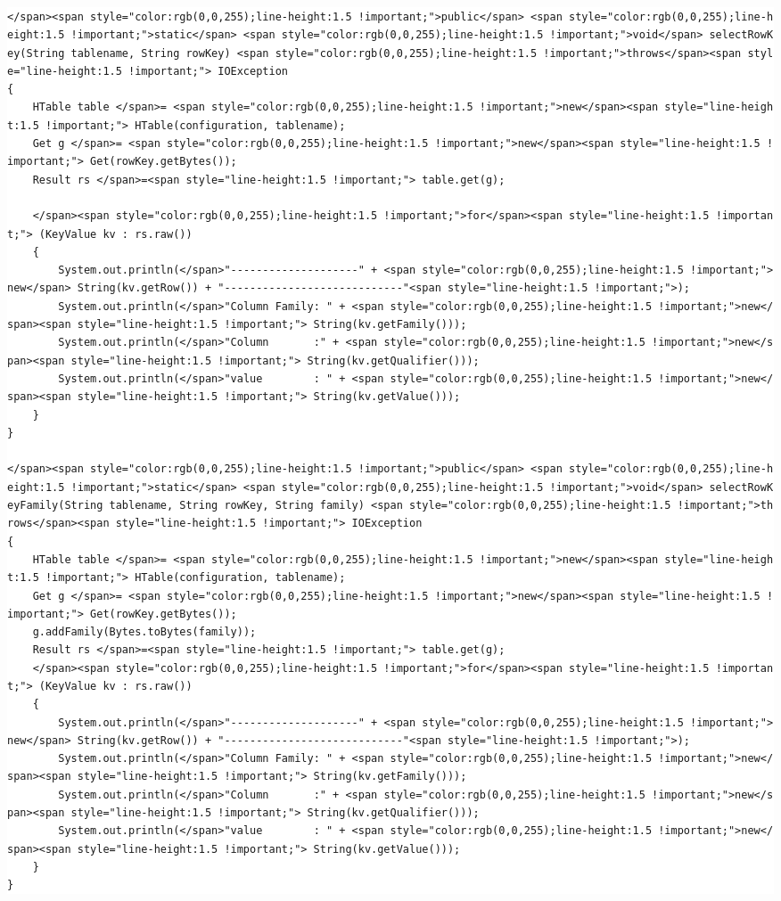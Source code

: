     </span><span style="color:rgb(0,0,255);line-height:1.5 !important;">public</span> <span style="color:rgb(0,0,255);line-height:1.5 !important;">static</span> <span style="color:rgb(0,0,255);line-height:1.5 !important;">void</span> selectRowKey(String tablename, String rowKey) <span style="color:rgb(0,0,255);line-height:1.5 !important;">throws</span><span style="line-height:1.5 !important;"> IOException
    {
        HTable table </span>= <span style="color:rgb(0,0,255);line-height:1.5 !important;">new</span><span style="line-height:1.5 !important;"> HTable(configuration, tablename);
        Get g </span>= <span style="color:rgb(0,0,255);line-height:1.5 !important;">new</span><span style="line-height:1.5 !important;"> Get(rowKey.getBytes());
        Result rs </span>=<span style="line-height:1.5 !important;"> table.get(g);

        </span><span style="color:rgb(0,0,255);line-height:1.5 !important;">for</span><span style="line-height:1.5 !important;"> (KeyValue kv : rs.raw())
        {
            System.out.println(</span>"--------------------" + <span style="color:rgb(0,0,255);line-height:1.5 !important;">new</span> String(kv.getRow()) + "----------------------------"<span style="line-height:1.5 !important;">);
            System.out.println(</span>"Column Family: " + <span style="color:rgb(0,0,255);line-height:1.5 !important;">new</span><span style="line-height:1.5 !important;"> String(kv.getFamily()));
            System.out.println(</span>"Column       :" + <span style="color:rgb(0,0,255);line-height:1.5 !important;">new</span><span style="line-height:1.5 !important;"> String(kv.getQualifier()));
            System.out.println(</span>"value        : " + <span style="color:rgb(0,0,255);line-height:1.5 !important;">new</span><span style="line-height:1.5 !important;"> String(kv.getValue()));
        }
    }

    </span><span style="color:rgb(0,0,255);line-height:1.5 !important;">public</span> <span style="color:rgb(0,0,255);line-height:1.5 !important;">static</span> <span style="color:rgb(0,0,255);line-height:1.5 !important;">void</span> selectRowKeyFamily(String tablename, String rowKey, String family) <span style="color:rgb(0,0,255);line-height:1.5 !important;">throws</span><span style="line-height:1.5 !important;"> IOException
    {
        HTable table </span>= <span style="color:rgb(0,0,255);line-height:1.5 !important;">new</span><span style="line-height:1.5 !important;"> HTable(configuration, tablename);
        Get g </span>= <span style="color:rgb(0,0,255);line-height:1.5 !important;">new</span><span style="line-height:1.5 !important;"> Get(rowKey.getBytes());
        g.addFamily(Bytes.toBytes(family));
        Result rs </span>=<span style="line-height:1.5 !important;"> table.get(g);
        </span><span style="color:rgb(0,0,255);line-height:1.5 !important;">for</span><span style="line-height:1.5 !important;"> (KeyValue kv : rs.raw())
        {
            System.out.println(</span>"--------------------" + <span style="color:rgb(0,0,255);line-height:1.5 !important;">new</span> String(kv.getRow()) + "----------------------------"<span style="line-height:1.5 !important;">);
            System.out.println(</span>"Column Family: " + <span style="color:rgb(0,0,255);line-height:1.5 !important;">new</span><span style="line-height:1.5 !important;"> String(kv.getFamily()));
            System.out.println(</span>"Column       :" + <span style="color:rgb(0,0,255);line-height:1.5 !important;">new</span><span style="line-height:1.5 !important;"> String(kv.getQualifier()));
            System.out.println(</span>"value        : " + <span style="color:rgb(0,0,255);line-height:1.5 !important;">new</span><span style="line-height:1.5 !important;"> String(kv.getValue()));
        }
    }
